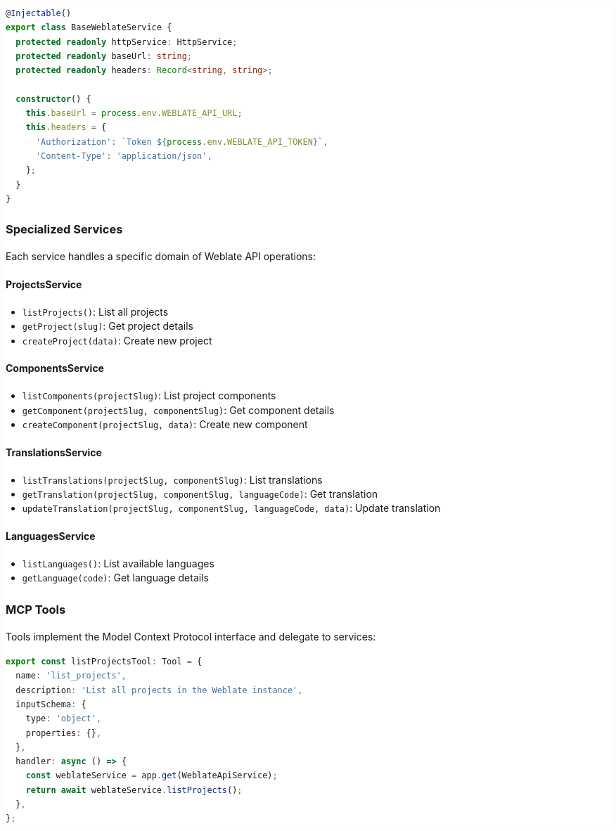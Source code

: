 ```typescript
@Injectable()
export class BaseWeblateService {
  protected readonly httpService: HttpService;
  protected readonly baseUrl: string;
  protected readonly headers: Record<string, string>;

  constructor() {
    this.baseUrl = process.env.WEBLATE_API_URL;
    this.headers = {
      'Authorization': `Token ${process.env.WEBLATE_API_TOKEN}`,
      'Content-Type': 'application/json',
    };
  }
}
```

### Specialized Services

Each service handles a specific domain of Weblate API operations:

#### ProjectsService
- `listProjects()`: List all projects
- `getProject(slug)`: Get project details
- `createProject(data)`: Create new project

#### ComponentsService
- `listComponents(projectSlug)`: List project components
- `getComponent(projectSlug, componentSlug)`: Get component details
- `createComponent(projectSlug, data)`: Create new component

#### TranslationsService
- `listTranslations(projectSlug, componentSlug)`: List translations
- `getTranslation(projectSlug, componentSlug, languageCode)`: Get translation
- `updateTranslation(projectSlug, componentSlug, languageCode, data)`: Update translation

#### LanguagesService
- `listLanguages()`: List available languages
- `getLanguage(code)`: Get language details

### MCP Tools

Tools implement the Model Context Protocol interface and delegate to services:

```typescript
export const listProjectsTool: Tool = {
  name: 'list_projects',
  description: 'List all projects in the Weblate instance',
  inputSchema: {
    type: 'object',
    properties: {},
  },
  handler: async () => {
    const weblateService = app.get(WeblateApiService);
    return await weblateService.listProjects();
  },
};
```
